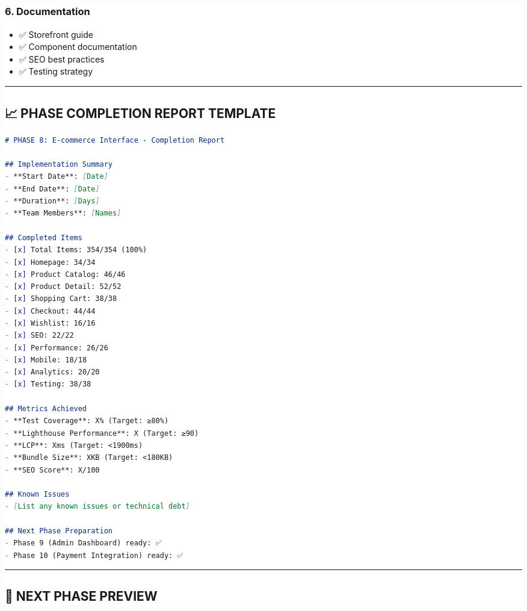 ### 6. Documentation
- ✅ Storefront guide
- ✅ Component documentation
- ✅ SEO best practices
- ✅ Testing strategy

---

## 📈 PHASE COMPLETION REPORT TEMPLATE

```markdown
# PHASE 8: E-commerce Interface - Completion Report

## Implementation Summary
- **Start Date**: [Date]
- **End Date**: [Date]
- **Duration**: [Days]
- **Team Members**: [Names]

## Completed Items
- [x] Total Items: 354/354 (100%)
- [x] Homepage: 34/34
- [x] Product Catalog: 46/46
- [x] Product Detail: 52/52
- [x] Shopping Cart: 38/38
- [x] Checkout: 44/44
- [x] Wishlist: 16/16
- [x] SEO: 22/22
- [x] Performance: 26/26
- [x] Mobile: 18/18
- [x] Analytics: 20/20
- [x] Testing: 38/38

## Metrics Achieved
- **Test Coverage**: X% (Target: ≥80%)
- **Lighthouse Performance**: X (Target: ≥90)
- **LCP**: Xms (Target: <1900ms)
- **Bundle Size**: XKB (Target: <180KB)
- **SEO Score**: X/100

## Known Issues
- [List any known issues or technical debt]

## Next Phase Preparation
- Phase 9 (Admin Dashboard) ready: ✅
- Phase 10 (Payment Integration) ready: ✅
```

---

## 🎯 NEXT PHASE PREVIEW
